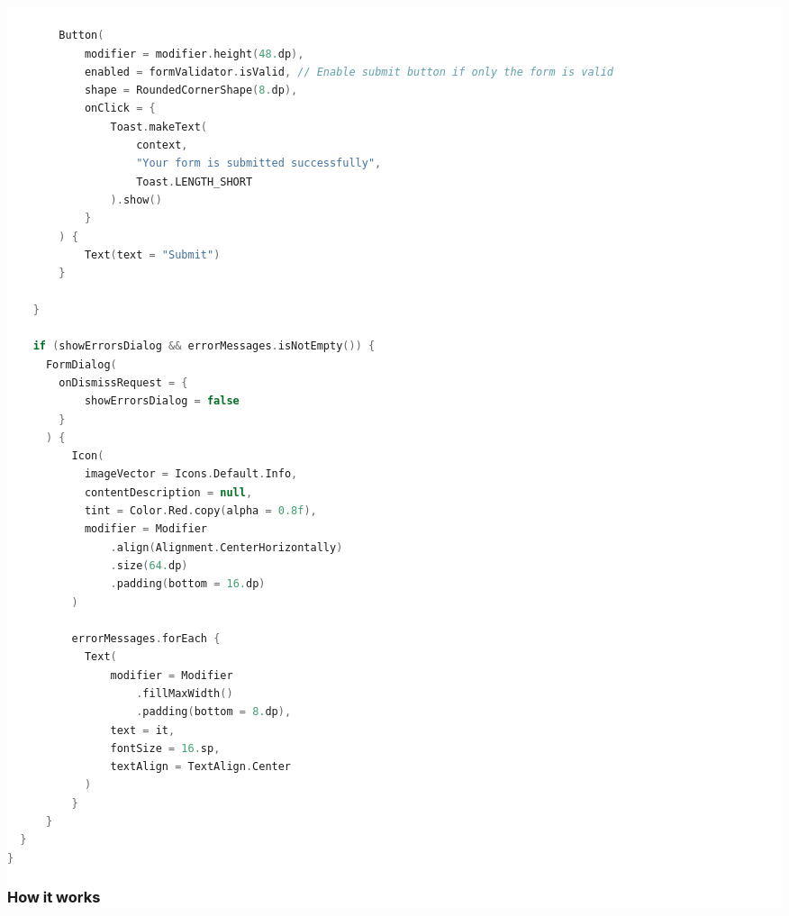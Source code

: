 ```kotlin

        Button(
            modifier = modifier.height(48.dp),
            enabled = formValidator.isValid, // Enable submit button if only the form is valid
            shape = RoundedCornerShape(8.dp),
            onClick = {
                Toast.makeText(
                    context,
                    "Your form is submitted successfully",
                    Toast.LENGTH_SHORT
                ).show()
            }
        ) {
            Text(text = "Submit")
        }

    }

    if (showErrorsDialog && errorMessages.isNotEmpty()) {
      FormDialog(
        onDismissRequest = {
            showErrorsDialog = false
        }
      ) {
          Icon(
            imageVector = Icons.Default.Info,
            contentDescription = null,
            tint = Color.Red.copy(alpha = 0.8f),
            modifier = Modifier
                .align(Alignment.CenterHorizontally)
                .size(64.dp)
                .padding(bottom = 16.dp)
          )

          errorMessages.forEach {
            Text(
                modifier = Modifier
                    .fillMaxWidth()
                    .padding(bottom = 8.dp),
                text = it,
                fontSize = 16.sp,
                textAlign = TextAlign.Center
            )
          }
      }
  }
}

```

### How it works
